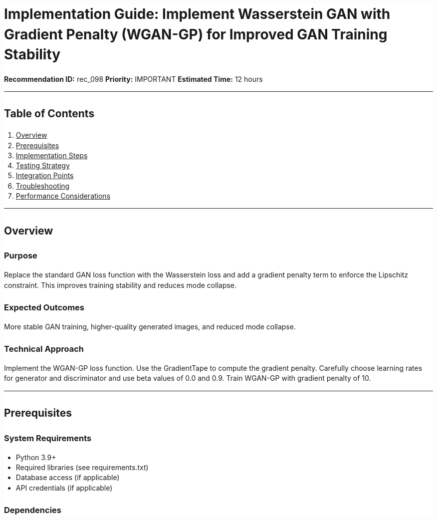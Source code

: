 # Implementation Guide: Implement Wasserstein GAN with Gradient Penalty (WGAN-GP) for Improved GAN Training Stability

**Recommendation ID:** rec_098
**Priority:** IMPORTANT
**Estimated Time:** 12 hours

---

## Table of Contents

1. [Overview](#overview)
2. [Prerequisites](#prerequisites)
3. [Implementation Steps](#implementation-steps)
4. [Testing Strategy](#testing-strategy)
5. [Integration Points](#integration-points)
6. [Troubleshooting](#troubleshooting)
7. [Performance Considerations](#performance-considerations)

---

## Overview

### Purpose

Replace the standard GAN loss function with the Wasserstein loss and add a gradient penalty term to enforce the Lipschitz constraint. This improves training stability and reduces mode collapse.

### Expected Outcomes

More stable GAN training, higher-quality generated images, and reduced mode collapse.

### Technical Approach

Implement the WGAN-GP loss function. Use the GradientTape to compute the gradient penalty. Carefully choose learning rates for generator and discriminator and use beta values of 0.0 and 0.9. Train WGAN-GP with gradient penalty of 10.

---

## Prerequisites

### System Requirements

- Python 3.9+
- Required libraries (see requirements.txt)
- Database access (if applicable)
- API credentials (if applicable)

### Dependencies
